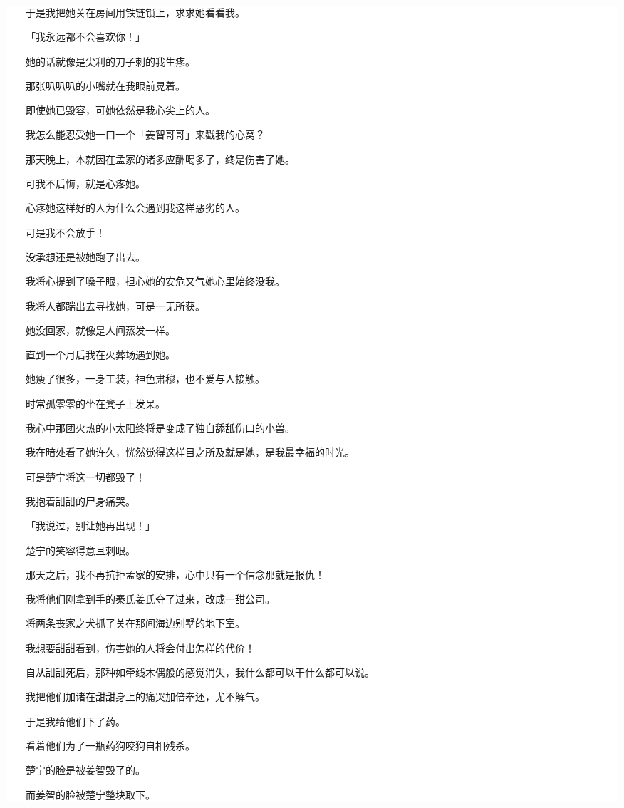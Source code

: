 &emsp;&emsp;于是我把她关在房间用铁链锁上，求求她看看我。  
  
&emsp;&emsp;「我永远都不会喜欢你！」  
  
&emsp;&emsp;她的话就像是尖利的刀子刺的我生疼。  
  
&emsp;&emsp;那张叭叭叭的小嘴就在我眼前晃着。  
  
&emsp;&emsp;即使她已毁容，可她依然是我心尖上的人。  
  
&emsp;&emsp;我怎么能忍受她一口一个「姜智哥哥」来戳我的心窝？  
  
&emsp;&emsp;那天晚上，本就因在孟家的诸多应酬喝多了，终是伤害了她。  
  
&emsp;&emsp;可我不后悔，就是心疼她。  
  
&emsp;&emsp;心疼她这样好的人为什么会遇到我这样恶劣的人。  
  
&emsp;&emsp;可是我不会放手！  
  
&emsp;&emsp;没承想还是被她跑了出去。  
  
&emsp;&emsp;我将心提到了嗓子眼，担心她的安危又气她心里始终没我。  
  
&emsp;&emsp;我将人都踹出去寻找她，可是一无所获。  
  
&emsp;&emsp;她没回家，就像是人间蒸发一样。  
  
&emsp;&emsp;直到一个月后我在火葬场遇到她。  
  
&emsp;&emsp;她瘦了很多，一身工装，神色肃穆，也不爱与人接触。  
  
&emsp;&emsp;时常孤零零的坐在凳子上发呆。  
  
&emsp;&emsp;我心中那团火热的小太阳终将是变成了独自舔舐伤口的小兽。  
  
&emsp;&emsp;我在暗处看了她许久，恍然觉得这样目之所及就是她，是我最幸福的时光。  
  
&emsp;&emsp;可是楚宁将这一切都毁了！  
  
&emsp;&emsp;我抱着甜甜的尸身痛哭。  
  
&emsp;&emsp;「我说过，别让她再出现！」  
  
&emsp;&emsp;楚宁的笑容得意且刺眼。  
  
&emsp;&emsp;那天之后，我不再抗拒孟家的安排，心中只有一个信念那就是报仇！  
  
&emsp;&emsp;我将他们刚拿到手的秦氏姜氏夺了过来，改成一甜公司。  
  
&emsp;&emsp;将两条丧家之犬抓了关在那间海边别墅的地下室。  
  
&emsp;&emsp;我想要甜甜看到，伤害她的人将会付出怎样的代价！  
  
&emsp;&emsp;自从甜甜死后，那种如牵线木偶般的感觉消失，我什么都可以干什么都可以说。  
  
&emsp;&emsp;我把他们加诸在甜甜身上的痛哭加倍奉还，尤不解气。  
  
&emsp;&emsp;于是我给他们下了药。  
  
&emsp;&emsp;看着他们为了一瓶药狗咬狗自相残杀。  
  
&emsp;&emsp;楚宁的脸是被姜智毁了的。  
  
&emsp;&emsp;而姜智的脸被楚宁整块取下。  
  